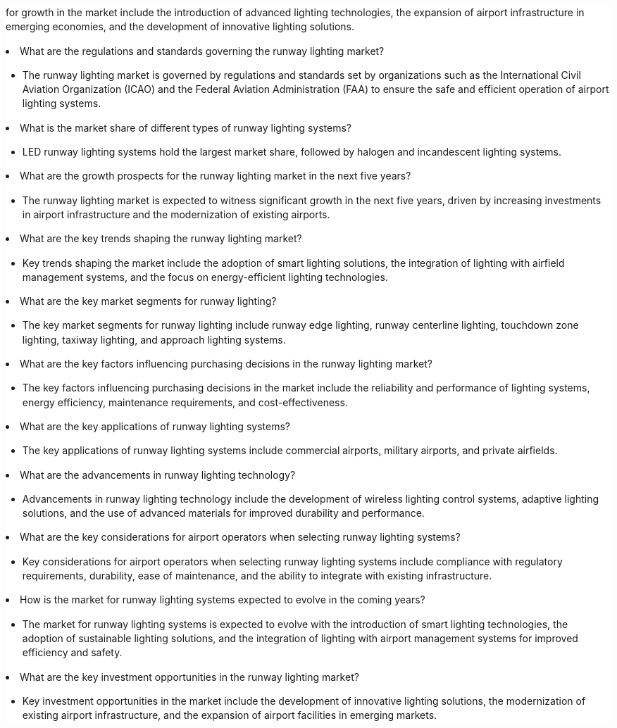 for growth in the market include the introduction of advanced lighting technologies, the expansion of airport infrastructure in emerging economies, and the development of innovative lighting solutions.</li> </ul> <li>What are the regulations and standards governing the runway lighting market?</li> <ul> <li>The runway lighting market is governed by regulations and standards set by organizations such as the International Civil Aviation Organization (ICAO) and the Federal Aviation Administration (FAA) to ensure the safe and efficient operation of airport lighting systems.</li> </ul> <li>What is the market share of different types of runway lighting systems?</li> <ul> <li>LED runway lighting systems hold the largest market share, followed by halogen and incandescent lighting systems.</li> </ul> <li>What are the growth prospects for the runway lighting market in the next five years?</li> <ul> <li>The runway lighting market is expected to witness significant growth in the next five years, driven by increasing investments in airport infrastructure and the modernization of existing airports.</li> </ul> <li>What are the key trends shaping the runway lighting market?</li> <ul> <li>Key trends shaping the market include the adoption of smart lighting solutions, the integration of lighting with airfield management systems, and the focus on energy-efficient lighting technologies.</li> </ul> <li>What are the key market segments for runway lighting?</li> <ul> <li>The key market segments for runway lighting include runway edge lighting, runway centerline lighting, touchdown zone lighting, taxiway lighting, and approach lighting systems.</li> </ul> <li>What are the key factors influencing purchasing decisions in the runway lighting market?</li> <ul> <li>The key factors influencing purchasing decisions in the market include the reliability and performance of lighting systems, energy efficiency, maintenance requirements, and cost-effectiveness.</li> </ul> <li>What are the key applications of runway lighting systems?</li> <ul> <li>The key applications of runway lighting systems include commercial airports, military airports, and private airfields.</li> </ul> <li>What are the advancements in runway lighting technology?</li> <ul> <li>Advancements in runway lighting technology include the development of wireless lighting control systems, adaptive lighting solutions, and the use of advanced materials for improved durability and performance.</li> </ul> <li>What are the key considerations for airport operators when selecting runway lighting systems?</li> <ul> <li>Key considerations for airport operators when selecting runway lighting systems include compliance with regulatory requirements, durability, ease of maintenance, and the ability to integrate with existing infrastructure.</li> </ul> <li>How is the market for runway lighting systems expected to evolve in the coming years?</li> <ul> <li>The market for runway lighting systems is expected to evolve with the introduction of smart lighting technologies, the adoption of sustainable lighting solutions, and the integration of lighting with airport management systems for improved efficiency and safety.</li> </ul> <li>What are the key investment opportunities in the runway lighting market?</li> <ul> <li>Key investment opportunities in the market include the development of innovative lighting solutions, the modernization of existing airport infrastructure, and the expansion of airport facilities in emerging markets.</li> </ul></ol></strong></p>
